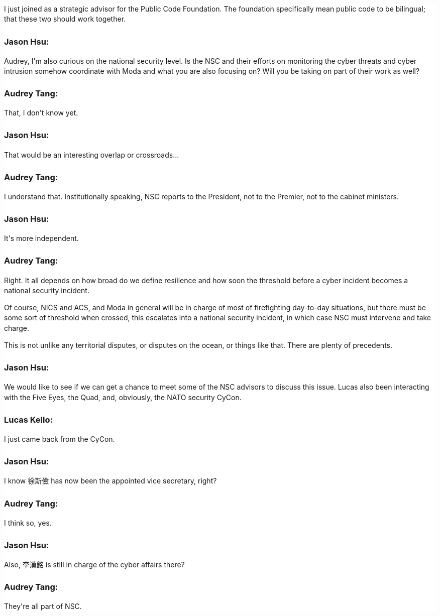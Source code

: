 I just joined as a strategic advisor for the Public Code Foundation. The foundation specifically mean public code to be bilingual; that these two should work together.

### Jason Hsu:
Audrey, I'm also curious on the national security level. Is the NSC and their efforts on monitoring the cyber threats and cyber intrusion somehow coordinate with Moda and what you are also focusing on? Will you be taking on part of their work as well?

### Audrey Tang:
That, I don't know yet.

### Jason Hsu:
That would be an interesting overlap or crossroads...

### Audrey Tang:
I understand that. Institutionally speaking, NSC reports to the President, not to the Premier, not to the cabinet ministers.

### Jason Hsu:
It's more independent.

### Audrey Tang:
Right. It all depends on how broad do we define resilience and how soon the threshold before a cyber incident becomes a national security incident.

Of course, NICS and ACS, and Moda in general will be in charge of most of firefighting day-to-day situations, but there must be some sort of threshold when crossed, this escalates into a national security incident, in which case NSC must intervene and take charge.

This is not unlike any territorial disputes, or disputes on the ocean, or things like that. There are plenty of precedents.

### Jason Hsu:
We would like to see if we can get a chance to meet some of the NSC advisors to discuss this issue. Lucas also been interacting with the Five Eyes, the Quad, and, obviously, the NATO security CyCon.

### Lucas Kello:
I just came back from the CyCon.

### Jason Hsu:
I know 徐斯儉 has now been the appointed vice secretary, right?

### Audrey Tang:
I think so, yes.

### Jason Hsu:
Also, 李漢銘 is still in charge of the cyber affairs there?

### Audrey Tang:
They're all part of NSC.
